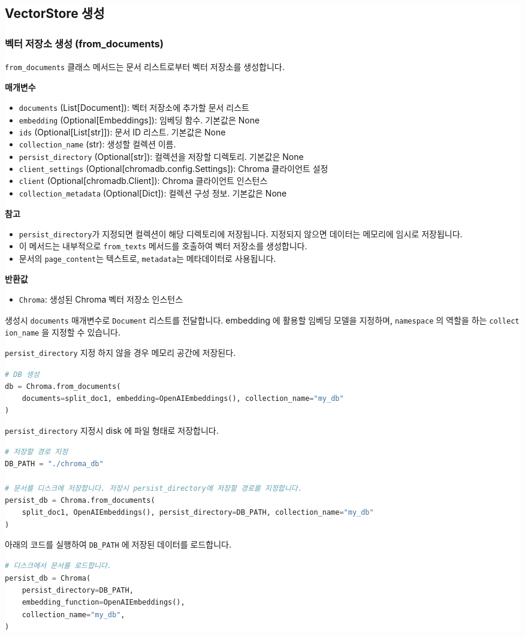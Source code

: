 ## VectorStore 생성

### 벡터 저장소 생성 (from_documents)

`from_documents` 클래스 메서드는 문서 리스트로부터 벡터 저장소를 생성합니다. 

**매개변수**

- `documents` (List[Document]): 벡터 저장소에 추가할 문서 리스트
- `embedding` (Optional[Embeddings]): 임베딩 함수. 기본값은 None
- `ids` (Optional[List[str]]): 문서 ID 리스트. 기본값은 None
- `collection_name` (str): 생성할 컬렉션 이름.
- `persist_directory` (Optional[str]): 컬렉션을 저장할 디렉토리. 기본값은 None
- `client_settings` (Optional[chromadb.config.Settings]): Chroma 클라이언트 설정
- `client` (Optional[chromadb.Client]): Chroma 클라이언트 인스턴스
- `collection_metadata` (Optional[Dict]): 컬렉션 구성 정보. 기본값은 None

**참고**

- `persist_directory`가 지정되면 컬렉션이 해당 디렉토리에 저장됩니다. 지정되지 않으면 데이터는 메모리에 임시로 저장됩니다.
- 이 메서드는 내부적으로 `from_texts` 메서드를 호출하여 벡터 저장소를 생성합니다.
- 문서의 `page_content`는 텍스트로, `metadata`는 메타데이터로 사용됩니다.

**반환값**

- `Chroma`: 생성된 Chroma 벡터 저장소 인스턴스

생성시 `documents` 매개변수로 `Document` 리스트를 전달합니다. embedding 에 활용할 임베딩 모델을 지정하며, `namespace` 의 역할을 하는 `collection_name` 을 지정할 수 있습니다.

`persist_directory` 지정 하지 않을 경우 메모리 공간에 저장된다.

```python
# DB 생성
db = Chroma.from_documents(
    documents=split_doc1, embedding=OpenAIEmbeddings(), collection_name="my_db"
)
```

`persist_directory` 지정시 disk 에 파일 형태로 저장합니다.

```python
# 저장할 경로 지정
DB_PATH = "./chroma_db"

# 문서를 디스크에 저장합니다. 저장시 persist_directory에 저장할 경로를 지정합니다.
persist_db = Chroma.from_documents(
    split_doc1, OpenAIEmbeddings(), persist_directory=DB_PATH, collection_name="my_db"
)
```

아래의 코드를 실행하여 `DB_PATH` 에 저장된 데이터를 로드합니다.

```python
# 디스크에서 문서를 로드합니다.
persist_db = Chroma(
    persist_directory=DB_PATH,
    embedding_function=OpenAIEmbeddings(),
    collection_name="my_db",
)
```
